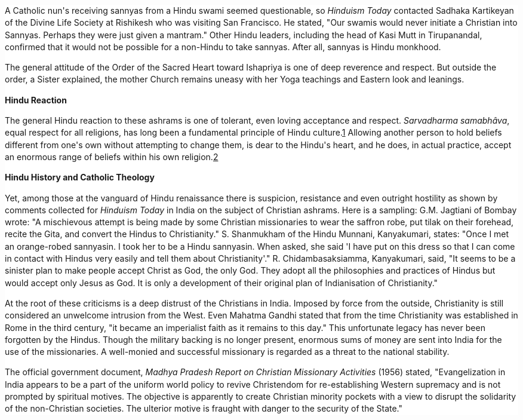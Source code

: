 A Catholic nun's receiving sannyas from a Hindu swami seemed
questionable, so *Hinduism Today* contacted Sadhaka Kartikeyan of the
Divine Life Society at Rishikesh who was visiting San Francisco. He
stated, "Our swamis would never initiate a Christian into Sannyas.
Perhaps they were just given a mantram." Other Hindu leaders, including
the head of Kasi Mutt in Tirupanandal, confirmed that it would not be
possible for a non-Hindu to take sannyas. After all, sannyas is Hindu
monkhood.

The general attitude of the Order of the Sacred Heart toward Ishapriya
is one of deep reverence and respect. But outside the order, a Sister
explained, the mother Church remains uneasy with her Yoga teachings and
Eastern look and leanings.

**Hindu Reaction**

The general Hindu reaction to these ashrams is one of tolerant, even
loving acceptance and respect. *Sarvadharma samabhâva*, equal respect
for all religions, has long been a fundamental principle of Hindu
culture.[1](#1) Allowing another person to hold beliefs different from
one's own without attempting to change them, is dear to the Hindu's
heart, and he does, in actual practice, accept an enormous range of
beliefs within his own religion.[2](#2)

**Hindu History and Catholic Theology**

Yet, among those at the vanguard of Hindu renaissance there is
suspicion, resistance and even outright hostility as shown by comments
collected for *Hinduism Today* in India on the subject of Christian
ashrams. Here is a sampling: G.M. Jagtiani of Bombay wrote: "A
mischievous attempt is being made by some Christian missionaries to wear
the saffron robe, put tilak on their forehead, recite the Gita, and
convert the Hindus to Christianity." S. Shanmukham of the Hindu Munnani,
Kanyakumari, states: "Once I met an orange-robed sannyasin. I took her
to be a Hindu sannyasin. When asked, she said 'I have put on this dress
so that I can come in contact with Hindus very easily and tell them
about Christianity'." R. Chidambasaksiamma, Kanyakumari, said, "It seems
to be a sinister plan to make people accept Christ as God, the only God.
They adopt all the philosophies and practices of Hindus but would accept
only Jesus as God. It is only a development of their original plan of
Indianisation of Christianity."

At the root of these criticisms is a deep distrust of the Christians in
India. Imposed by force from the outside, Christianity is still
considered an unwelcome intrusion from the West. Even Mahatma Gandhi
stated that from the time Christianity was established in Rome in the
third century, "it became an imperialist faith as it remains to this
day." This unfortunate legacy has never been forgotten by the Hindus.
Though the military backing is no longer present, enormous sums of money
are sent into India for the use of the missionaries. A well-monied and
successful missionary is regarded as a threat to the national stability.

The official government document, *Madhya Pradesh Report on Christian
Missionary Activities* (1956) stated, "Evangelization in India appears
to be a part of the uniform world policy to revive Christendom for
re-establishing Western supremacy and is not prompted by spiritual
motives. The objective is apparently to create Christian minority
pockets with a view to disrupt the solidarity of the non-Christian
societies. The ulterior motive is fraught with danger to the security of
the State."
